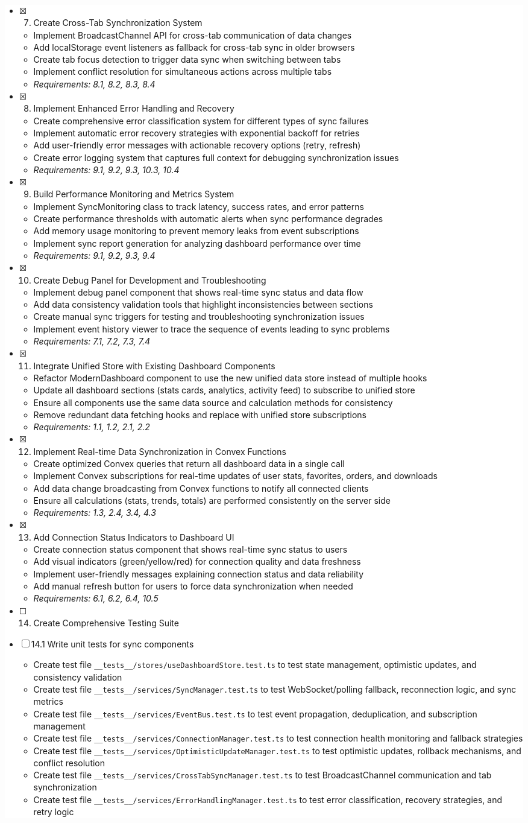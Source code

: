 - [x] 7. Create Cross-Tab Synchronization System
  - Implement BroadcastChannel API for cross-tab communication of data changes
  - Add localStorage event listeners as fallback for cross-tab sync in older browsers
  - Create tab focus detection to trigger data sync when switching between tabs
  - Implement conflict resolution for simultaneous actions across multiple tabs
  - _Requirements: 8.1, 8.2, 8.3, 8.4_

- [x] 8. Implement Enhanced Error Handling and Recovery
  - Create comprehensive error classification system for different types of sync failures
  - Implement automatic error recovery strategies with exponential backoff for retries
  - Add user-friendly error messages with actionable recovery options (retry, refresh)
  - Create error logging system that captures full context for debugging synchronization issues
  - _Requirements: 9.1, 9.2, 9.3, 10.3, 10.4_

- [x] 9. Build Performance Monitoring and Metrics System
  - Implement SyncMonitoring class to track latency, success rates, and error patterns
  - Create performance thresholds with automatic alerts when sync performance degrades
  - Add memory usage monitoring to prevent memory leaks from event subscriptions
  - Implement sync report generation for analyzing dashboard performance over time
  - _Requirements: 9.1, 9.2, 9.3, 9.4_

- [x] 10. Create Debug Panel for Development and Troubleshooting
  - Implement debug panel component that shows real-time sync status and data flow
  - Add data consistency validation tools that highlight inconsistencies between sections
  - Create manual sync triggers for testing and troubleshooting synchronization issues
  - Implement event history viewer to trace the sequence of events leading to sync problems
  - _Requirements: 7.1, 7.2, 7.3, 7.4_

- [x] 11. Integrate Unified Store with Existing Dashboard Components
  - Refactor ModernDashboard component to use the new unified data store instead of multiple hooks
  - Update all dashboard sections (stats cards, analytics, activity feed) to subscribe to unified store
  - Ensure all components use the same data source and calculation methods for consistency
  - Remove redundant data fetching hooks and replace with unified store subscriptions
  - _Requirements: 1.1, 1.2, 2.1, 2.2_

- [x] 12. Implement Real-time Data Synchronization in Convex Functions
  - Create optimized Convex queries that return all dashboard data in a single call
  - Implement Convex subscriptions for real-time updates of user stats, favorites, orders, and downloads
  - Add data change broadcasting from Convex functions to notify all connected clients
  - Ensure all calculations (stats, trends, totals) are performed consistently on the server side
  - _Requirements: 1.3, 2.4, 3.4, 4.3_

- [x] 13. Add Connection Status Indicators to Dashboard UI
  - Create connection status component that shows real-time sync status to users
  - Add visual indicators (green/yellow/red) for connection quality and data freshness
  - Implement user-friendly messages explaining connection status and data reliability
  - Add manual refresh button for users to force data synchronization when needed
  - _Requirements: 6.1, 6.2, 6.4, 10.5_

- [ ] 14. Create Comprehensive Testing Suite
- [ ] 14.1 Write unit tests for sync components
  - Create test file `__tests__/stores/useDashboardStore.test.ts` to test state management, optimistic updates, and consistency validation
  - Create test file `__tests__/services/SyncManager.test.ts` to test WebSocket/polling fallback, reconnection logic, and sync metrics
  - Create test file `__tests__/services/EventBus.test.ts` to test event propagation, deduplication, and subscription management
  - Create test file `__tests__/services/ConnectionManager.test.ts` to test connection health monitoring and fallback strategies
  - Create test file `__tests__/services/OptimisticUpdateManager.test.ts` to test optimistic updates, rollback mechanisms, and conflict resolution
  - Create test file `__tests__/services/CrossTabSyncManager.test.ts` to test BroadcastChannel communication and tab synchronization
  - Create test file `__tests__/services/ErrorHandlingManager.test.ts` to test error classification, recovery strategies, and retry logic